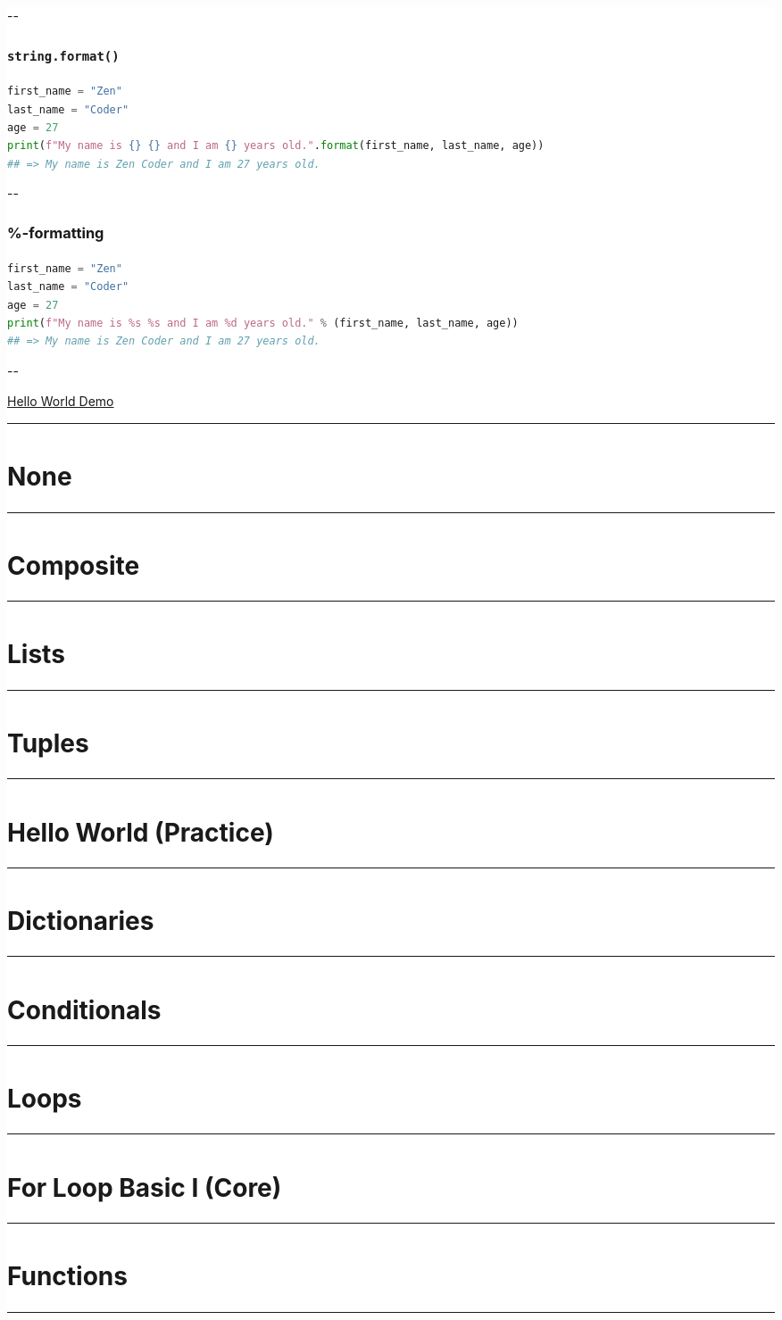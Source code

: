 --
### `string.format()`

```py
first_name = "Zen"
last_name = "Coder"
age = 27
print(f"My name is {} {} and I am {} years old.".format(first_name, last_name, age))
## => My name is Zen Coder and I am 27 years old.
```

--
### %-formatting

```py
first_name = "Zen"
last_name = "Coder"
age = 27
print(f"My name is %s %s and I am %d years old." % (first_name, last_name, age))
## => My name is Zen Coder and I am 27 years old.
```

--

[Hello World Demo](https://login.codingdojo.com/m/172/7209/51950)

---
# None
---

# Composite
---
# Lists
---
# Tuples
---
# Hello World (Practice)
---
# Dictionaries
---
# Conditionals
---
# Loops
---
# For Loop Basic I (Core)
---
# Functions
---